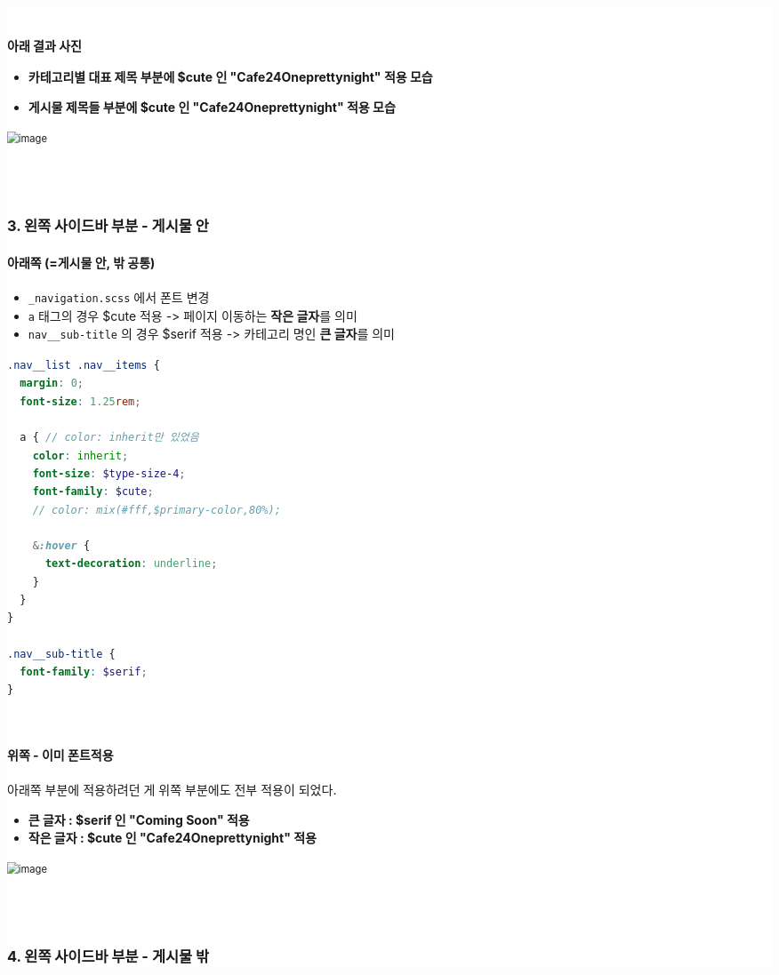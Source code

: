 <br>

**아래 결과 사진**

* **카테고리별 대표 제목 부분에 $cute 인 "Cafe24Oneprettynight" 적용 모습**

* **게시물 제목들 부분에 $cute 인 "Cafe24Oneprettynight" 적용 모습**

<img src="https://github.com/BH946/bh946.github.io/assets/80165014/5172f708-81e8-4bff-89d7-19e94cb470f3" alt="image" style="zoom:80%;" /> 

<br><br>

### 3. 왼쪽 사이드바 부분 - 게시물 안

#### 아래쪽 (=게시물 안, 밖 공통)

* `_navigation.scss` 에서 폰트 변경
* `a` 태그의 경우 $cute 적용 -> 페이지 이동하는 **작은 글자**를 의미
* `nav__sub-title` 의 경우 $serif 적용 -> 카테고리 명인 **큰 글자**를 의미

```scss
.nav__list .nav__items {
  margin: 0;
  font-size: 1.25rem;

  a { // color: inherit만 있었음
    color: inherit;
    font-size: $type-size-4;
    font-family: $cute;
    // color: mix(#fff,$primary-color,80%);

    &:hover {
      text-decoration: underline;
    }
  }
}

.nav__sub-title {
  font-family: $serif;
}
```

<br>

#### 위쪽 - 이미 폰트적용

아래쪽 부분에 적용하려던 게 위쪽 부분에도 전부 적용이 되었다.

* **큰 글자 :  $serif 인 "Coming Soon" 적용**
* **작은 글자 : $cute 인 "Cafe24Oneprettynight" 적용**

<img src="https://github.com/BH946/bh946.github.io/assets/80165014/e2113ef0-d515-42d5-8c47-b9a0dece41b1" alt="image" style="zoom:80%;" />  

<br><br>

### 4. 왼쪽 사이드바 부분 - 게시물 밖
